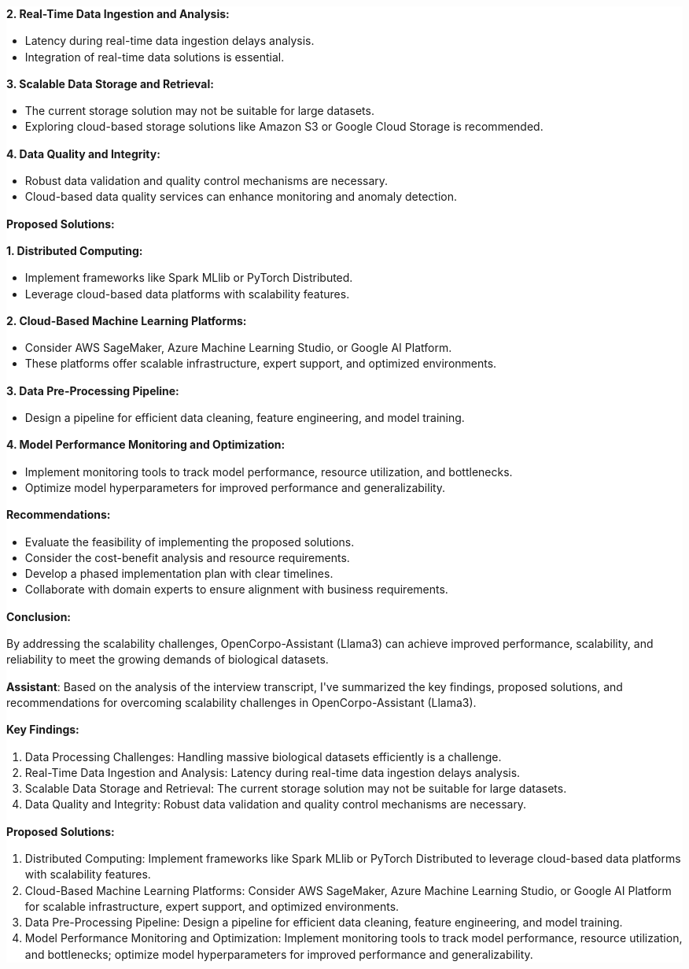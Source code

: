 **2. Real-Time Data Ingestion and Analysis:**
- Latency during real-time data ingestion delays analysis.
- Integration of real-time data solutions is essential.

**3. Scalable Data Storage and Retrieval:**
- The current storage solution may not be suitable for large datasets.
- Exploring cloud-based storage solutions like Amazon S3 or Google Cloud Storage is recommended.

**4. Data Quality and Integrity:**
- Robust data validation and quality control mechanisms are necessary.
- Cloud-based data quality services can enhance monitoring and anomaly detection.

**Proposed Solutions:**

**1. Distributed Computing:**
- Implement frameworks like Spark MLlib or PyTorch Distributed.
- Leverage cloud-based data platforms with scalability features.

**2. Cloud-Based Machine Learning Platforms:**
- Consider AWS SageMaker, Azure Machine Learning Studio, or Google AI Platform.
- These platforms offer scalable infrastructure, expert support, and optimized environments.

**3. Data Pre-Processing Pipeline:**
- Design a pipeline for efficient data cleaning, feature engineering, and model training.

**4. Model Performance Monitoring and Optimization:**
- Implement monitoring tools to track model performance, resource utilization, and bottlenecks.
- Optimize model hyperparameters for improved performance and generalizability.

**Recommendations:**

- Evaluate the feasibility of implementing the proposed solutions.
- Consider the cost-benefit analysis and resource requirements.
- Develop a phased implementation plan with clear timelines.
- Collaborate with domain experts to ensure alignment with business requirements.

**Conclusion:**

By addressing the scalability challenges, OpenCorpo-Assistant (Llama3) can achieve improved performance, scalability, and reliability to meet the growing demands of biological datasets.

**Assistant**: Based on the analysis of the interview transcript, I've summarized the key findings, proposed solutions, and recommendations for overcoming scalability challenges in OpenCorpo-Assistant (Llama3).

**Key Findings:**

1. Data Processing Challenges: Handling massive biological datasets efficiently is a challenge.
2. Real-Time Data Ingestion and Analysis: Latency during real-time data ingestion delays analysis.
3. Scalable Data Storage and Retrieval: The current storage solution may not be suitable for large datasets.
4. Data Quality and Integrity: Robust data validation and quality control mechanisms are necessary.

**Proposed Solutions:**

1. Distributed Computing: Implement frameworks like Spark MLlib or PyTorch Distributed to leverage cloud-based data platforms with scalability features.
2. Cloud-Based Machine Learning Platforms: Consider AWS SageMaker, Azure Machine Learning Studio, or Google AI Platform for scalable infrastructure, expert support, and optimized environments.
3. Data Pre-Processing Pipeline: Design a pipeline for efficient data cleaning, feature engineering, and model training.
4. Model Performance Monitoring and Optimization: Implement monitoring tools to track model performance, resource utilization, and bottlenecks; optimize model hyperparameters for improved performance and generalizability.
